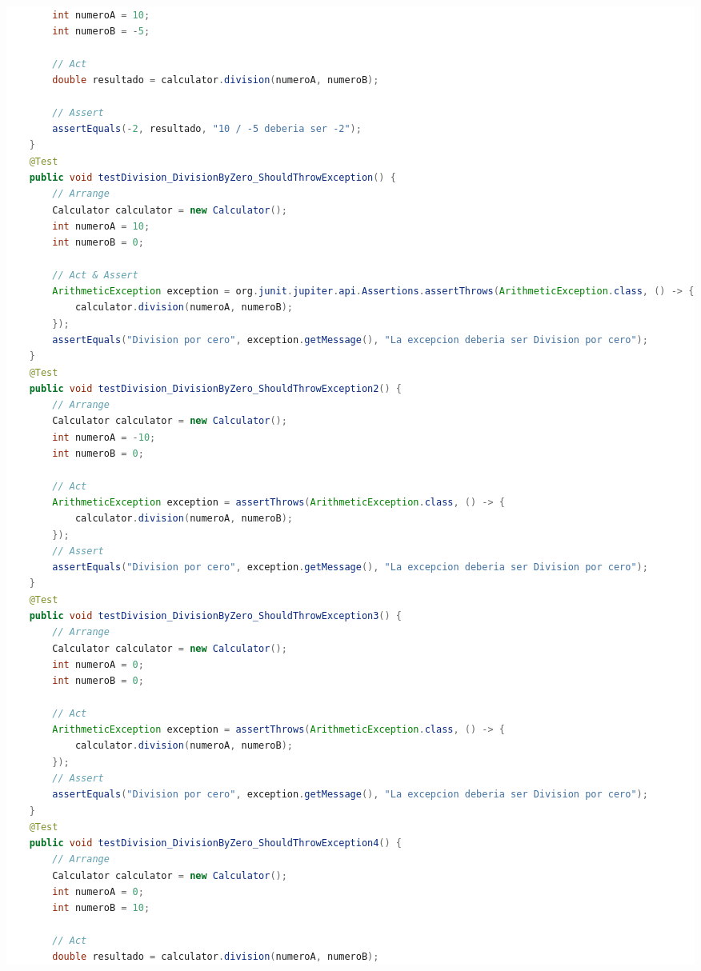 ```java
        int numeroA = 10;
        int numeroB = -5;

        // Act
        double resultado = calculator.division(numeroA, numeroB);

        // Assert
        assertEquals(-2, resultado, "10 / -5 deberia ser -2");
    }
    @Test
    public void testDivision_DivisionByZero_ShouldThrowException() {
        // Arrange
        Calculator calculator = new Calculator();
        int numeroA = 10;
        int numeroB = 0;

        // Act & Assert
        ArithmeticException exception = org.junit.jupiter.api.Assertions.assertThrows(ArithmeticException.class, () -> {
            calculator.division(numeroA, numeroB);
        });
        assertEquals("Division por cero", exception.getMessage(), "La excepcion deberia ser Division por cero");
    }
    @Test
    public void testDivision_DivisionByZero_ShouldThrowException2() {
        // Arrange
        Calculator calculator = new Calculator();
        int numeroA = -10;
        int numeroB = 0;

        // Act 
        ArithmeticException exception = assertThrows(ArithmeticException.class, () -> {
            calculator.division(numeroA, numeroB);
        });
        // Assert
        assertEquals("Division por cero", exception.getMessage(), "La excepcion deberia ser Division por cero");
    }
    @Test
    public void testDivision_DivisionByZero_ShouldThrowException3() {
        // Arrange
        Calculator calculator = new Calculator();
        int numeroA = 0;
        int numeroB = 0;

        // Act
        ArithmeticException exception = assertThrows(ArithmeticException.class, () -> {
            calculator.division(numeroA, numeroB);
        });
        // Assert
        assertEquals("Division por cero", exception.getMessage(), "La excepcion deberia ser Division por cero");
    }
    @Test
    public void testDivision_DivisionByZero_ShouldThrowException4() {
        // Arrange
        Calculator calculator = new Calculator();
        int numeroA = 0;
        int numeroB = 10;

        // Act
        double resultado = calculator.division(numeroA, numeroB);
```